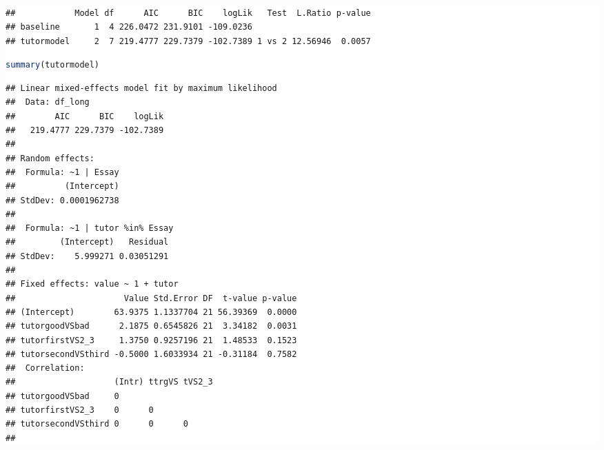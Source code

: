     ##            Model df      AIC      BIC    logLik   Test  L.Ratio p-value
    ## baseline       1  4 226.0472 231.9101 -109.0236                        
    ## tutormodel     2  7 219.4777 229.7379 -102.7389 1 vs 2 12.56946  0.0057

``` r
summary(tutormodel)
```

    ## Linear mixed-effects model fit by maximum likelihood
    ##  Data: df_long 
    ##        AIC      BIC    logLik
    ##   219.4777 229.7379 -102.7389
    ## 
    ## Random effects:
    ##  Formula: ~1 | Essay
    ##          (Intercept)
    ## StdDev: 0.0001962738
    ## 
    ##  Formula: ~1 | tutor %in% Essay
    ##         (Intercept)   Residual
    ## StdDev:    5.999271 0.03051291
    ## 
    ## Fixed effects: value ~ 1 + tutor 
    ##                      Value Std.Error DF  t-value p-value
    ## (Intercept)        63.9375 1.1337704 21 56.39369  0.0000
    ## tutorgoodVSbad      2.1875 0.6545826 21  3.34182  0.0031
    ## tutorfirstVS2_3     1.3750 0.9257196 21  1.48533  0.1523
    ## tutorsecondVSthird -0.5000 1.6033934 21 -0.31184  0.7582
    ##  Correlation: 
    ##                    (Intr) ttrgVS tVS2_3
    ## tutorgoodVSbad     0                   
    ## tutorfirstVS2_3    0      0            
    ## tutorsecondVSthird 0      0      0     
    ## 